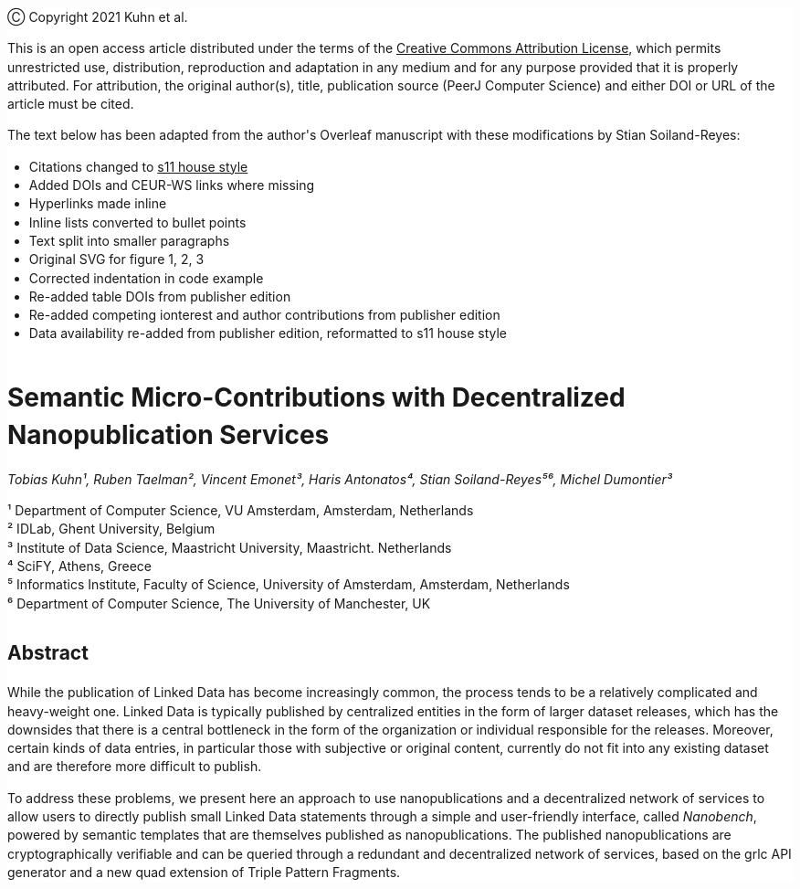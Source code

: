 Ⓒ Copyright 2021 Kuhn et al.

This is an open access article distributed under the terms of the [Creative Commons Attribution License](https://creativecommons.org/licenses/by/4.0/), which permits unrestricted use, distribution, reproduction and adaptation in any medium and for any purpose provided that it is properly attributed. For attribution, the original author(s), title, publication source (PeerJ Computer Science) and either DOI or URL of the article must be cited.

The text below has been adapted from the author's Overleaf manuscript with these modifications by Stian Soiland-Reyes: 
- Citations changed to [s11 house style](https://s11.no/2021/house-rules/citation-style/)
- Added DOIs and CEUR-WS links where missing
- Hyperlinks made inline
- Inline lists converted to bullet points
- Text split into smaller paragraphs
- Original SVG for figure 1, 2, 3
- Corrected indentation in code example
- Re-added table DOIs from publisher edition
- Re-added competing ionterest and author contributions from publisher edition
- Data availability re-added from publisher edition, reformatted to s11 house style


# Semantic Micro-Contributions with Decentralized Nanopublication Services

_Tobias Kuhn¹, Ruben Taelman², Vincent Emonet³, Haris Antonatos⁴, Stian Soiland-Reyes⁵⁶, Michel Dumontier³_

<div class="affiliations">

¹ Department of Computer Science, VU Amsterdam, Amsterdam, Netherlands  
² IDLab, Ghent University, Belgium  
³ Institute of Data Science, Maastricht University, Maastricht. Netherlands  
⁴ SciFY, Athens, Greece  
⁵ Informatics Institute, Faculty of Science, University of Amsterdam, Amsterdam, Netherlands  
⁶ Department of Computer Science, The University of Manchester, UK  

</div>

## Abstract

While the publication of Linked Data has become increasingly common, the process tends to be a relatively complicated and heavy-weight one.
Linked Data is typically published by centralized entities in the form of larger dataset releases, which has the downsides that there is a central bottleneck in the form of the organization or individual responsible for the releases. Moreover, certain kinds of data entries, in particular those with subjective or original content, currently do not fit into any existing dataset and are therefore more difficult to publish.

To address these problems, we present here an approach to use nanopublications and a decentralized network of services to allow users to directly publish small Linked Data statements through a simple and user-friendly interface, called _Nanobench_, powered by semantic templates that are themselves published as nanopublications. The published nanopublications are cryptographically verifiable and can be queried through a redundant and decentralized network of services, based on the grlc API generator and a new quad extension of Triple Pattern Fragments.
